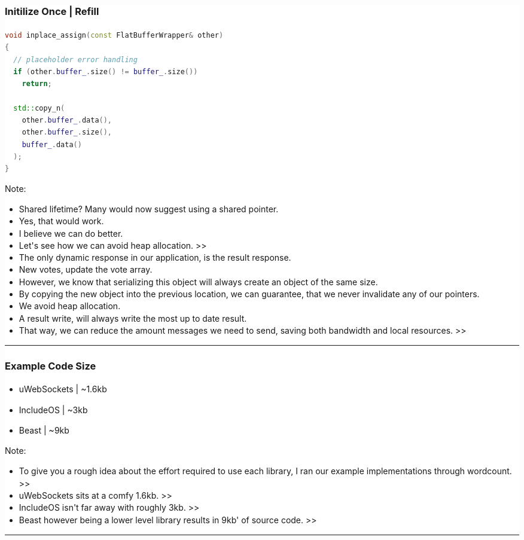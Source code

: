 
### Initilize Once | Refill

```cpp
void inplace_assign(const FlatBufferWrapper& other)
{
  // placeholder error handling
  if (other.buffer_.size() != buffer_.size())  
    return;

  std::copy_n(
    other.buffer_.data(),
    other.buffer_.size(),
    buffer_.data()
  );
}
```


Note:
- Shared lifetime? Many would now suggest using a shared pointer.
- Yes, that would work.
- I believe we can do better.
- Let's see how we can avoid heap allocation. >>
- The only dynamic response in our application, is the result response.
- New votes, update the vote array.
- However, we know that serializing this object will always create an
object of the same size.
- By copying the new object into the previous location,
we can guarantee, that we never invalidate any of our pointers.
- We avoid heap allocation.
- A result write, will always write the most up to date result.
- That way, we can reduce the amount messages we need to send,
saving both bandwidth and local resources. >>

---

### Example Code Size

* uWebSockets | ~1.6kb


* IncludeOS | ~3kb


* Beast | ~9kb


Note:
- To give you a rough idea about the effort required to use each library,
I ran our example implementations through wordcount. >>
- uWebSockets sits at a comfy 1.6kb. >>
- IncludeOS isn't far away with roughly 3kb. >>
- Beast however being a lower level library results in 9kb' of source code. >>

---
